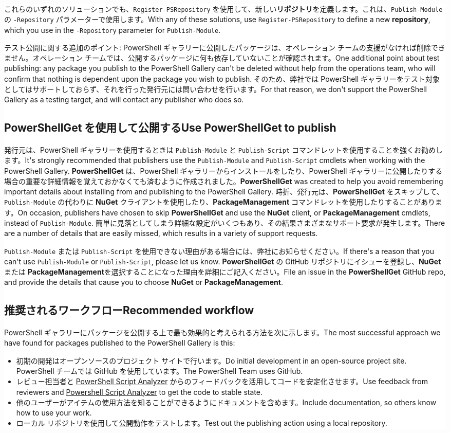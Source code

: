 <span data-ttu-id="0b8ce-269">これらのいずれのソリューションでも、`Register-PSRepository` を使用して、新しい**リポジトリ**を定義します。これは、`Publish-Module` の `-Repository` パラメーターで使用します。</span><span class="sxs-lookup"><span data-stu-id="0b8ce-269">With any of these solutions, use `Register-PSRepository` to define a new **repository**, which you use in the `-Repository` parameter for `Publish-Module`.</span></span>

<span data-ttu-id="0b8ce-270">テスト公開に関する追加のポイント: PowerShell ギャラリーに公開したパッケージは、オペレーション チームの支援がなければ削除できません。オペレーション チームでは、公開するパッケージに何も依存していないことが確認されます。</span><span class="sxs-lookup"><span data-stu-id="0b8ce-270">One additional point about test publishing: any package you publish to the PowerShell Gallery can't be deleted without help from the operations team, who will confirm that nothing is dependent upon the package you wish to publish.</span></span> <span data-ttu-id="0b8ce-271">そのため、弊社では PowerShell ギャラリーをテスト対象としてはサポートしておらず、それを行った発行元には問い合わせを行います。</span><span class="sxs-lookup"><span data-stu-id="0b8ce-271">For that reason, we don't support the PowerShell Gallery as a testing target, and will contact any publisher who does so.</span></span>

## <a name="use-powershellget-to-publish"></a><span data-ttu-id="0b8ce-272">PowerShellGet を使用して公開する</span><span class="sxs-lookup"><span data-stu-id="0b8ce-272">Use PowerShellGet to publish</span></span>

<span data-ttu-id="0b8ce-273">発行元は、PowerShell ギャラリーを使用するときは `Publish-Module` と `Publish-Script` コマンドレットを使用することを強くお勧めします。</span><span class="sxs-lookup"><span data-stu-id="0b8ce-273">It's strongly recommended that publishers use the `Publish-Module` and `Publish-Script` cmdlets when working with the PowerShell Gallery.</span></span> <span data-ttu-id="0b8ce-274">**PowerShellGet** は、PowerShell ギャラリーからインストールをしたり、PowerShell ギャラリーに公開したりする場合の重要な詳細情報を覚えておかなくても済むように作成されました。</span><span class="sxs-lookup"><span data-stu-id="0b8ce-274">**PowerShellGet** was created to help you avoid remembering important details about installing from and publishing to the PowerShell Gallery.</span></span> <span data-ttu-id="0b8ce-275">時折、発行元は、**PowerShellGet** をスキップして、`Publish-Module` の代わりに **NuGet** クライアントを使用したり、**PackageManagement** コマンドレットを使用したりすることがあります。</span><span class="sxs-lookup"><span data-stu-id="0b8ce-275">On occasion, publishers have chosen to skip **PowerShellGet** and use the **NuGet** client, or **PackageManagement** cmdlets, instead of `Publish-Module`.</span></span> <span data-ttu-id="0b8ce-276">簡単に見落としてしまう詳細な設定がいくつもあり、その結果さまざまなサポート要求が発生します。</span><span class="sxs-lookup"><span data-stu-id="0b8ce-276">There are a number of details that are easily missed, which results in a variety of support requests.</span></span>

<span data-ttu-id="0b8ce-277">`Publish-Module` または `Publish-Script` を使用できない理由がある場合には、弊社にお知らせください。</span><span class="sxs-lookup"><span data-stu-id="0b8ce-277">If there's a reason that you can't use `Publish-Module` or `Publish-Script`, please let us know.</span></span>
<span data-ttu-id="0b8ce-278">**PowerShellGet** の GitHub リポジトリにイシューを登録し、**NuGet** または **PackageManagement**を選択することになった理由を詳細にご記入ください。</span><span class="sxs-lookup"><span data-stu-id="0b8ce-278">File an issue in the **PowerShellGet** GitHub repo, and provide the details that cause you to choose **NuGet** or **PackageManagement**.</span></span>

## <a name="recommended-workflow"></a><span data-ttu-id="0b8ce-279">推奨されるワークフロー</span><span class="sxs-lookup"><span data-stu-id="0b8ce-279">Recommended workflow</span></span>

<span data-ttu-id="0b8ce-280">PowerShell ギャラリーにパッケージを公開する上で最も効果的と考えられる方法を次に示します。</span><span class="sxs-lookup"><span data-stu-id="0b8ce-280">The most successful approach we have found for packages published to the PowerShell Gallery is this:</span></span>

- <span data-ttu-id="0b8ce-281">初期の開発はオープンソースのプロジェクト サイトで行います。</span><span class="sxs-lookup"><span data-stu-id="0b8ce-281">Do initial development in an open-source project site.</span></span> <span data-ttu-id="0b8ce-282">PowerShell チームでは GitHub を使用しています。</span><span class="sxs-lookup"><span data-stu-id="0b8ce-282">The PowerShell Team uses GitHub.</span></span>
- <span data-ttu-id="0b8ce-283">レビュー担当者と [PowerShell Script Analyzer](https://aka.ms/psscriptanalyzer) からのフィードバックを活用してコードを安定化させます。</span><span class="sxs-lookup"><span data-stu-id="0b8ce-283">Use feedback from reviewers and [Powershell Script Analyzer](https://aka.ms/psscriptanalyzer) to get the code to stable state.</span></span>
- <span data-ttu-id="0b8ce-284">他のユーザーがアイテムの使用方法を知ることができるようにドキュメントを含めます。</span><span class="sxs-lookup"><span data-stu-id="0b8ce-284">Include documentation, so others know how to use your work.</span></span>
- <span data-ttu-id="0b8ce-285">ローカル リポジトリを使用して公開動作をテストします。</span><span class="sxs-lookup"><span data-stu-id="0b8ce-285">Test out the publishing action using a local repository.</span></span>